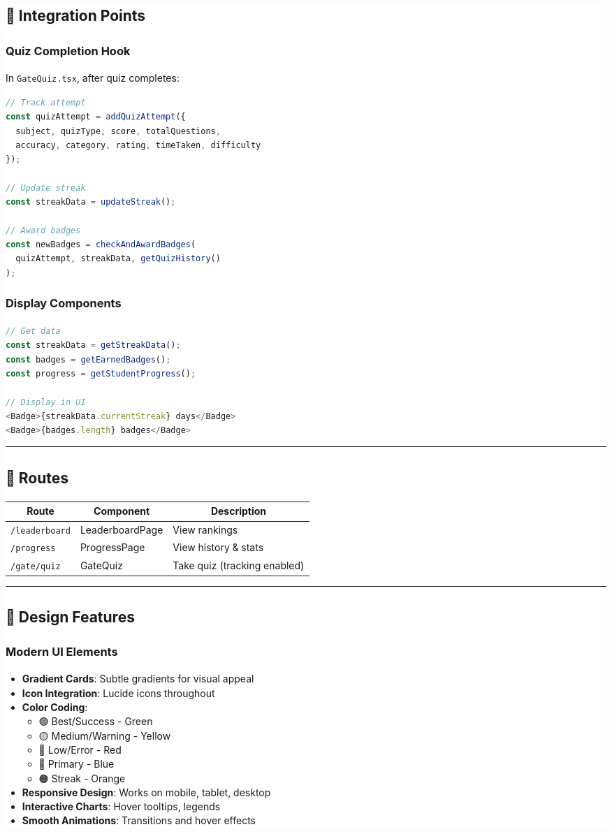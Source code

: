 
## 🎯 Integration Points

### Quiz Completion Hook
In `GateQuiz.tsx`, after quiz completes:
```typescript
// Track attempt
const quizAttempt = addQuizAttempt({
  subject, quizType, score, totalQuestions,
  accuracy, category, rating, timeTaken, difficulty
});

// Update streak
const streakData = updateStreak();

// Award badges
const newBadges = checkAndAwardBadges(
  quizAttempt, streakData, getQuizHistory()
);
```

### Display Components
```typescript
// Get data
const streakData = getStreakData();
const badges = getEarnedBadges();
const progress = getStudentProgress();

// Display in UI
<Badge>{streakData.currentStreak} days</Badge>
<Badge>{badges.length} badges</Badge>
```

---

## 📱 Routes

| Route | Component | Description |
|-------|-----------|-------------|
| `/leaderboard` | LeaderboardPage | View rankings |
| `/progress` | ProgressPage | View history & stats |
| `/gate/quiz` | GateQuiz | Take quiz (tracking enabled) |

---

## 🎨 Design Features

### Modern UI Elements
- **Gradient Cards**: Subtle gradients for visual appeal
- **Icon Integration**: Lucide icons throughout
- **Color Coding**: 
  - 🟢 Best/Success - Green
  - 🟡 Medium/Warning - Yellow
  - 🔴 Low/Error - Red
  - 🔵 Primary - Blue
  - 🟠 Streak - Orange
- **Responsive Design**: Works on mobile, tablet, desktop
- **Interactive Charts**: Hover tooltips, legends
- **Smooth Animations**: Transitions and hover effects
